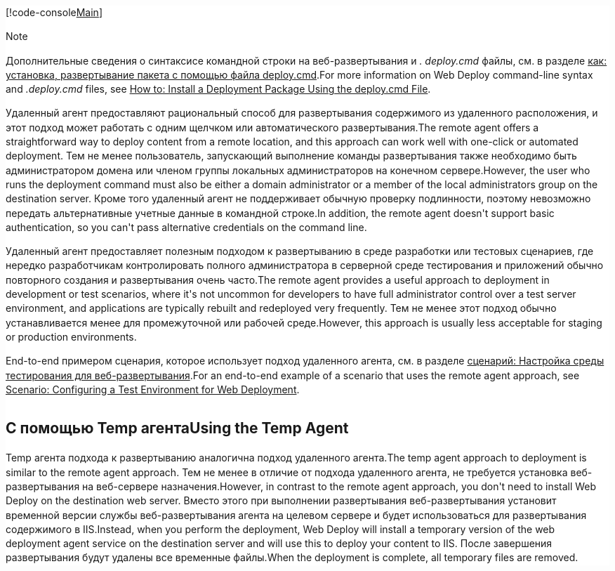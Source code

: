 
[!code-console[Main](choosing-the-right-approach-to-web-deployment/samples/sample3.cmd)]


> [!NOTE]
> <span data-ttu-id="f3f28-155">Дополнительные сведения о синтаксисе командной строки на веб-развертывания и *. deploy.cmd* файлы, см. в разделе [как: установка, развертывание пакета с помощью файла deploy.cmd](https://msdn.microsoft.com/library/ff356104.aspx).</span><span class="sxs-lookup"><span data-stu-id="f3f28-155">For more information on Web Deploy command-line syntax and *.deploy.cmd* files, see [How to: Install a Deployment Package Using the deploy.cmd File](https://msdn.microsoft.com/library/ff356104.aspx).</span></span>


<span data-ttu-id="f3f28-156">Удаленный агент предоставляют рациональный способ для развертывания содержимого из удаленного расположения, и этот подход может работать с одним щелчком или автоматического развертывания.</span><span class="sxs-lookup"><span data-stu-id="f3f28-156">The remote agent offers a straightforward way to deploy content from a remote location, and this approach can work well with one-click or automated deployment.</span></span> <span data-ttu-id="f3f28-157">Тем не менее пользователь, запускающий выполнение команды развертывания также необходимо быть администратором домена или членом группы локальных администраторов на конечном сервере.</span><span class="sxs-lookup"><span data-stu-id="f3f28-157">However, the user who runs the deployment command must also be either a domain administrator or a member of the local administrators group on the destination server.</span></span> <span data-ttu-id="f3f28-158">Кроме того удаленный агент не поддерживает обычную проверку подлинности, поэтому невозможно передать альтернативные учетные данные в командной строке.</span><span class="sxs-lookup"><span data-stu-id="f3f28-158">In addition, the remote agent doesn't support basic authentication, so you can't pass alternative credentials on the command line.</span></span>

<span data-ttu-id="f3f28-159">Удаленный агент предоставляет полезным подходом к развертыванию в среде разработки или тестовых сценариев, где нередко разработчикам контролировать полного администратора в серверной среде тестирования и приложений обычно повторного создания и развертывания очень часто.</span><span class="sxs-lookup"><span data-stu-id="f3f28-159">The remote agent provides a useful approach to deployment in development or test scenarios, where it's not uncommon for developers to have full administrator control over a test server environment, and applications are typically rebuilt and redeployed very frequently.</span></span> <span data-ttu-id="f3f28-160">Тем не менее этот подход обычно устанавливается менее для промежуточной или рабочей среде.</span><span class="sxs-lookup"><span data-stu-id="f3f28-160">However, this approach is usually less acceptable for staging or production environments.</span></span>

<span data-ttu-id="f3f28-161">End-to-end примером сценария, которое использует подход удаленного агента, см. в разделе [сценарий: Настройка среды тестирования для веб-развертывания](scenario-configuring-a-test-environment-for-web-deployment.md).</span><span class="sxs-lookup"><span data-stu-id="f3f28-161">For an end-to-end example of a scenario that uses the remote agent approach, see [Scenario: Configuring a Test Environment for Web Deployment](scenario-configuring-a-test-environment-for-web-deployment.md).</span></span>

## <a name="using-the-temp-agent"></a><span data-ttu-id="f3f28-162">С помощью Temp агента</span><span class="sxs-lookup"><span data-stu-id="f3f28-162">Using the Temp Agent</span></span>

<span data-ttu-id="f3f28-163">Temp агента подхода к развертыванию аналогична подход удаленного агента.</span><span class="sxs-lookup"><span data-stu-id="f3f28-163">The temp agent approach to deployment is similar to the remote agent approach.</span></span> <span data-ttu-id="f3f28-164">Тем не менее в отличие от подхода удаленного агента, не требуется установка веб-развертывания на веб-сервере назначения.</span><span class="sxs-lookup"><span data-stu-id="f3f28-164">However, in contrast to the remote agent approach, you don't need to install Web Deploy on the destination web server.</span></span> <span data-ttu-id="f3f28-165">Вместо этого при выполнении развертывания веб-развертывания установит временной версии службы веб-развертывания агента на целевом сервере и будет использоваться для развертывания содержимого в IIS.</span><span class="sxs-lookup"><span data-stu-id="f3f28-165">Instead, when you perform the deployment, Web Deploy will install a temporary version of the web deployment agent service on the destination server and will use this to deploy your content to IIS.</span></span> <span data-ttu-id="f3f28-166">После завершения развертывания будут удалены все временные файлы.</span><span class="sxs-lookup"><span data-stu-id="f3f28-166">When the deployment is complete, all temporary files are removed.</span></span>
